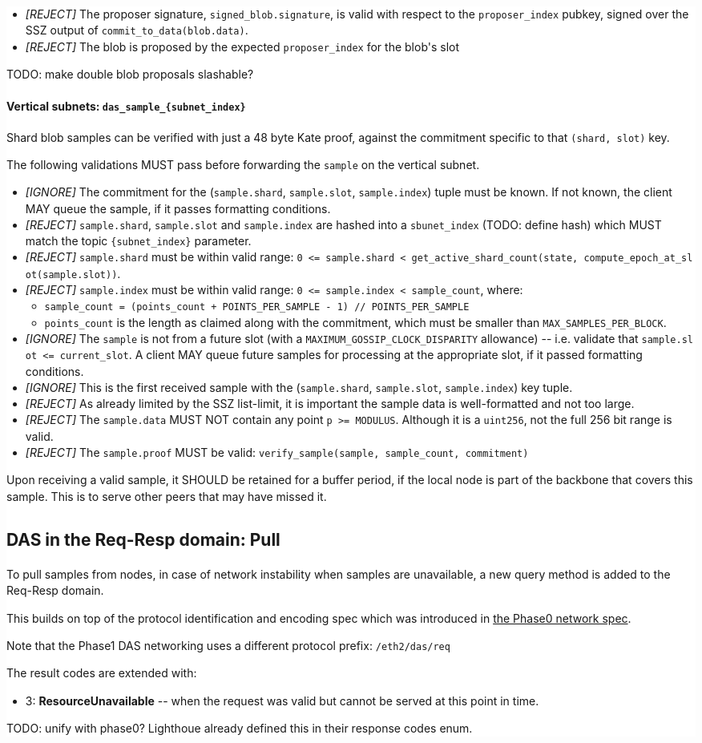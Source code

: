 - _[REJECT]_ The proposer signature, `signed_blob.signature`, is valid with respect to the `proposer_index` pubkey, signed over the SSZ output of `commit_to_data(blob.data)`.
- _[REJECT]_ The blob is proposed by the expected `proposer_index` for the blob's slot

TODO: make double blob proposals slashable?

#### Vertical subnets: `das_sample_{subnet_index}`

Shard blob samples can be verified with just a 48 byte Kate proof, against the commitment specific to that `(shard, slot)` key.

The following validations MUST pass before forwarding the `sample` on the vertical subnet.
- _[IGNORE]_ The commitment for the (`sample.shard`, `sample.slot`, `sample.index`) tuple must be known.
   If not known, the client MAY queue the sample, if it passes formatting conditions.
- _[REJECT]_ `sample.shard`, `sample.slot` and `sample.index` are hashed into a `sbunet_index` (TODO: define hash) which MUST match the topic `{subnet_index}` parameter.
- _[REJECT]_ `sample.shard` must be within valid range: `0 <= sample.shard < get_active_shard_count(state, compute_epoch_at_slot(sample.slot))`.
- _[REJECT]_ `sample.index` must be within valid range: `0 <= sample.index < sample_count`, where:
    - `sample_count = (points_count + POINTS_PER_SAMPLE - 1) // POINTS_PER_SAMPLE`
    - `points_count` is the length as claimed along with the commitment, which must be smaller than `MAX_SAMPLES_PER_BLOCK`.
- _[IGNORE]_ The `sample` is not from a future slot (with a `MAXIMUM_GOSSIP_CLOCK_DISPARITY` allowance) --
  i.e. validate that `sample.slot <= current_slot`. A client MAY queue future samples for processing at the appropriate slot, if it passed formatting conditions.
- _[IGNORE]_ This is the first received sample with the (`sample.shard`, `sample.slot`, `sample.index`) key tuple.
- _[REJECT]_ As already limited by the SSZ list-limit, it is important the sample data is well-formatted and not too large.
- _[REJECT]_ The `sample.data` MUST NOT contain any point `p >= MODULUS`. Although it is a `uint256`, not the full 256 bit range is valid.
- _[REJECT]_ The `sample.proof` MUST be valid: `verify_sample(sample, sample_count, commitment)`

Upon receiving a valid sample, it SHOULD be retained for a buffer period, if the local node is part of the backbone that covers this sample.
This is to serve other peers that may have missed it.


## DAS in the Req-Resp domain: Pull

To pull samples from nodes, in case of network instability when samples are unavailable, a new query method is added to the Req-Resp domain.

This builds on top of the protocol identification and encoding spec which was introduced in [the Phase0 network spec](../phase0/p2p-interface.md). 

Note that the Phase1 DAS networking uses a different protocol prefix: `/eth2/das/req`

The result codes are extended with:
-  3: **ResourceUnavailable** -- when the request was valid but cannot be served at this point in time.

TODO: unify with phase0? Lighthoue already defined this in their response codes enum.
